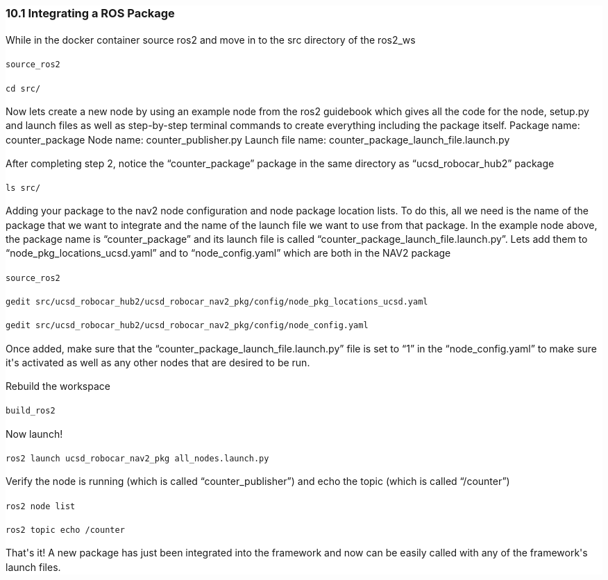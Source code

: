 ### 10.1 Integrating a ROS Package
While in the docker container source ros2 and move in to the src directory of the ros2_ws
```
source_ros2
```
```
cd src/
```

Now lets create a new node by using an example node from the ros2 guidebook which gives all the code for the node, setup.py and launch files as well as step-by-step terminal commands to create everything including the package itself. 
Package name: counter_package
Node name: counter_publisher.py
Launch file name: counter_package_launch_file.launch.py

After completing step 2, notice the “counter_package” package in the same directory as “ucsd_robocar_hub2” package
```
ls src/
```

Adding your package to the nav2 node configuration and node package location lists. To do this, all we need is the name of the package that we want to integrate and the name of the launch file we want to use from that package. In the example node above, the package name is “counter_package” and its launch file is called “counter_package_launch_file.launch.py”. Lets add them to “node_pkg_locations_ucsd.yaml” and to “node_config.yaml” which are both in the NAV2 package 
```
source_ros2
```
```
gedit src/ucsd_robocar_hub2/ucsd_robocar_nav2_pkg/config/node_pkg_locations_ucsd.yaml
```
```
gedit src/ucsd_robocar_hub2/ucsd_robocar_nav2_pkg/config/node_config.yaml
```
Once added, make sure that the “counter_package_launch_file.launch.py” file is set to “1” in the “node_config.yaml” to make sure it's activated as well as any other nodes that are desired to be run.

Rebuild the workspace
```
build_ros2
```
Now launch!
```
ros2 launch ucsd_robocar_nav2_pkg all_nodes.launch.py
```
Verify the node is running (which is called “counter_publisher”) and echo the topic (which is called “/counter”)
```
ros2 node list
```
```
ros2 topic echo /counter
```

That's it! A new package has just been integrated into the framework and now can be easily called with any of the framework's launch files.
